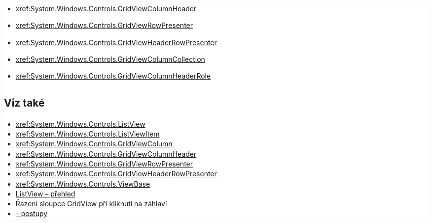 - <xref:System.Windows.Controls.GridViewColumnHeader>  
  
- <xref:System.Windows.Controls.GridViewRowPresenter>  
  
- <xref:System.Windows.Controls.GridViewHeaderRowPresenter>  
  
- <xref:System.Windows.Controls.GridViewColumnCollection>  
  
- <xref:System.Windows.Controls.GridViewColumnHeaderRole>  
  
## <a name="see-also"></a>Viz také

- <xref:System.Windows.Controls.ListView>
- <xref:System.Windows.Controls.ListViewItem>
- <xref:System.Windows.Controls.GridViewColumn>
- <xref:System.Windows.Controls.GridViewColumnHeader>
- <xref:System.Windows.Controls.GridViewRowPresenter>
- <xref:System.Windows.Controls.GridViewHeaderRowPresenter>
- <xref:System.Windows.Controls.ViewBase>
- [ListView – přehled](listview-overview.md)
- [Řazení sloupce GridView při kliknutí na záhlaví](how-to-sort-a-gridview-column-when-a-header-is-clicked.md)
- [– postupy](listview-how-to-topics.md)
